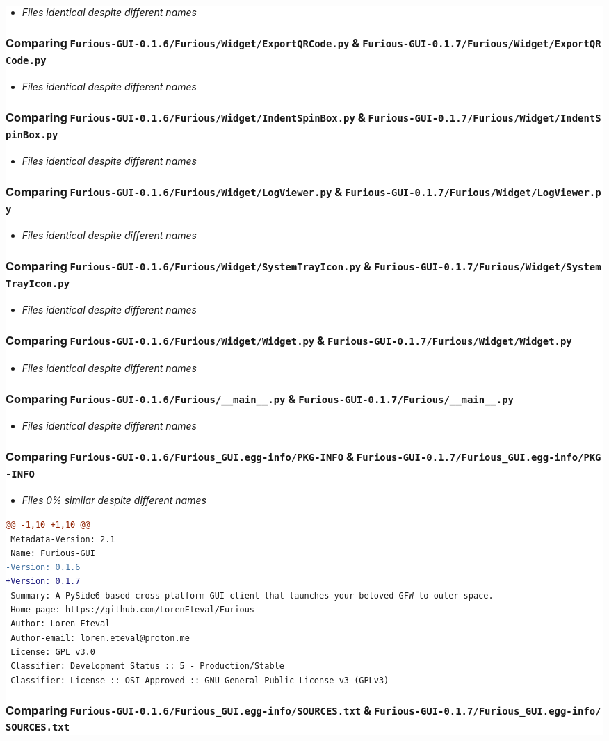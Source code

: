  * *Files identical despite different names*

### Comparing `Furious-GUI-0.1.6/Furious/Widget/ExportQRCode.py` & `Furious-GUI-0.1.7/Furious/Widget/ExportQRCode.py`

 * *Files identical despite different names*

### Comparing `Furious-GUI-0.1.6/Furious/Widget/IndentSpinBox.py` & `Furious-GUI-0.1.7/Furious/Widget/IndentSpinBox.py`

 * *Files identical despite different names*

### Comparing `Furious-GUI-0.1.6/Furious/Widget/LogViewer.py` & `Furious-GUI-0.1.7/Furious/Widget/LogViewer.py`

 * *Files identical despite different names*

### Comparing `Furious-GUI-0.1.6/Furious/Widget/SystemTrayIcon.py` & `Furious-GUI-0.1.7/Furious/Widget/SystemTrayIcon.py`

 * *Files identical despite different names*

### Comparing `Furious-GUI-0.1.6/Furious/Widget/Widget.py` & `Furious-GUI-0.1.7/Furious/Widget/Widget.py`

 * *Files identical despite different names*

### Comparing `Furious-GUI-0.1.6/Furious/__main__.py` & `Furious-GUI-0.1.7/Furious/__main__.py`

 * *Files identical despite different names*

### Comparing `Furious-GUI-0.1.6/Furious_GUI.egg-info/PKG-INFO` & `Furious-GUI-0.1.7/Furious_GUI.egg-info/PKG-INFO`

 * *Files 0% similar despite different names*

```diff
@@ -1,10 +1,10 @@
 Metadata-Version: 2.1
 Name: Furious-GUI
-Version: 0.1.6
+Version: 0.1.7
 Summary: A PySide6-based cross platform GUI client that launches your beloved GFW to outer space.
 Home-page: https://github.com/LorenEteval/Furious
 Author: Loren Eteval
 Author-email: loren.eteval@proton.me
 License: GPL v3.0
 Classifier: Development Status :: 5 - Production/Stable
 Classifier: License :: OSI Approved :: GNU General Public License v3 (GPLv3)
```

### Comparing `Furious-GUI-0.1.6/Furious_GUI.egg-info/SOURCES.txt` & `Furious-GUI-0.1.7/Furious_GUI.egg-info/SOURCES.txt`
